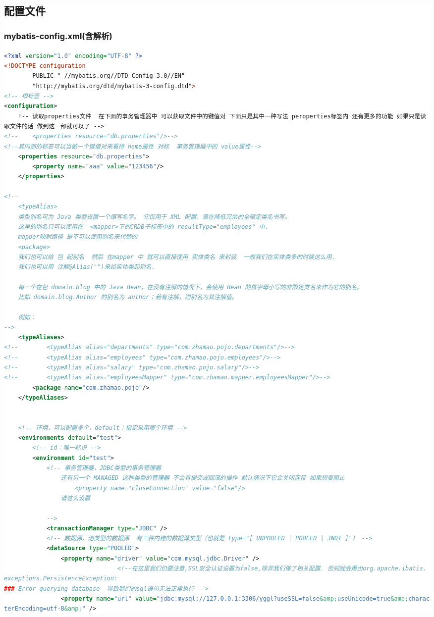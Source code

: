 



## 配置文件

### mybatis-config.xml(含解析)

```xml
<?xml version="1.0" encoding="UTF-8" ?>
<!DOCTYPE configuration
        PUBLIC "-//mybatis.org//DTD Config 3.0//EN"
        "http://mybatis.org/dtd/mybatis-3-config.dtd">
<!-- 根标签 -->
<configuration>
    !-- 读取properties文件  在下面的事务管理器中 可以获取文件中的键值对 下面只是其中一种写法 peroperties标签内 还有更多的功能 如果只是读取文件的话 做到这一部就可以了 -->
<!--    <properties resource="db.properties"/>-->
<!--其内部的标签可以当做一个键值对来看待 name属性 对标  事务管理器中的 value属性-->
    <properties resource="db.properties">
        <property name="aaa" value="123456"/>
    </properties>

<!--
    <typeAlias>
    类型别名可为 Java 类型设置一个缩写名字。 它仅用于 XML 配置，意在降低冗余的全限定类名书写。
    这里的别名只可以使用在  <mapper>下的CRDB子标签中的 resultType="employees" 中.
    mapper映射路径 是不可以使用别名来代替的
    <package>
    我们也可以给 包 起别名  然后 在mapper 中 就可以直接使用 实体类名 来封装  一般我们在实体类多的时候这么用.
    我们也可以用 注解@Alias("")来给实体类起别名.

    每一个在包 domain.blog 中的 Java Bean，在没有注解的情况下，会使用 Bean 的首字母小写的非限定类名来作为它的别名。
    比如 domain.blog.Author 的别名为 author；若有注解，则别名为其注解值。

    例如：
-->
    <typeAliases>
<!--        <typeAlias alias="departments" type="com.zhamao.pojo.departments"/>-->
<!--        <typeAlias alias="employees" type="com.zhamao.pojo.employees"/>-->
<!--        <typeAlias alias="salary" type="com.zhamao.pojo.salary"/>-->
<!--        <typeAlias alias="employeesMapper" type="com.zhamao.mapper.employeesMapper"/>-->
        <package name="com.zhamao.pojo"/>
    </typeAliases>
    
    
    <!-- 环境，可以配置多个，default：指定采用哪个环境 -->
    <environments default="test">
        <!-- id：唯一标识 -->
        <environment id="test">
            <!-- 事务管理器，JDBC类型的事务管理器
 				还有另一个 MANAGED 这种类型的管理器 不会有提交或回滚的操作 默认情况下它会关闭连接 如果想要阻止
                    <property name="closeConnection" value="false"/>
                请这么设置

			-->
            <transactionManager type="JDBC" />
            <!-- 数据源，池类型的数据源  有三种内建的数据源类型（也就是 type="[ UNPOOLED | POOLED | JNDI ]"） -->
            <dataSource type="POOLED">
                <property name="driver" value="com.mysql.jdbc.Driver" />
                                <!--在这里我们仍要注意,SSL安全认证设置为false,除非我们做了相关配置. 否则就会爆出org.apache.ibatis.exceptions.PersistenceException: 
### Error querying database  导致我们的sql语句无法正常执行 -->
                <property name="url" value="jdbc:mysql://127.0.0.1:3306/yggl?useSSL=false&amp;useUnicode=true&amp;characterEncoding=utf-8&amp;" />
```